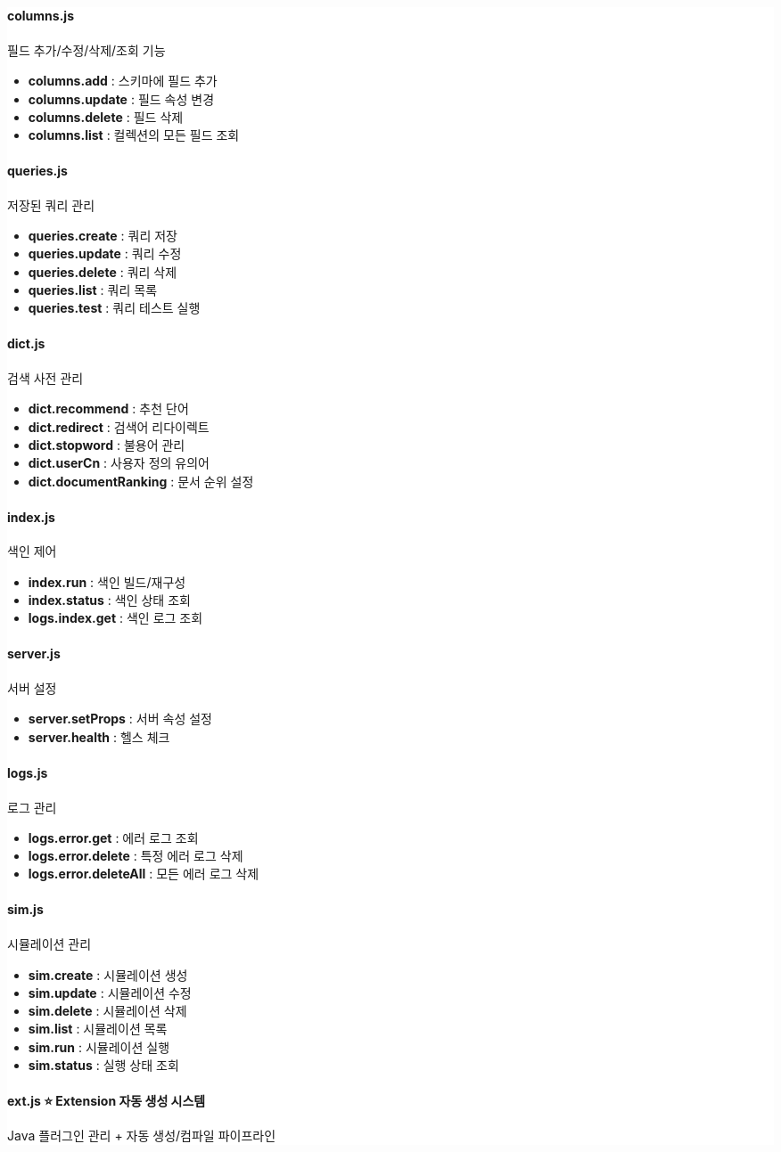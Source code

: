 #### columns.js
필드 추가/수정/삭제/조회 기능
- **columns.add** : 스키마에 필드 추가
- **columns.update** : 필드 속성 변경
- **columns.delete** : 필드 삭제
- **columns.list** : 컬렉션의 모든 필드 조회

#### queries.js
저장된 쿼리 관리
- **queries.create** : 쿼리 저장
- **queries.update** : 쿼리 수정
- **queries.delete** : 쿼리 삭제
- **queries.list** : 쿼리 목록
- **queries.test** : 쿼리 테스트 실행

#### dict.js
검색 사전 관리
- **dict.recommend** : 추천 단어
- **dict.redirect** : 검색어 리다이렉트
- **dict.stopword** : 불용어 관리
- **dict.userCn** : 사용자 정의 유의어
- **dict.documentRanking** : 문서 순위 설정

#### index.js
색인 제어
- **index.run** : 색인 빌드/재구성
- **index.status** : 색인 상태 조회
- **logs.index.get** : 색인 로그 조회

#### server.js
서버 설정
- **server.setProps** : 서버 속성 설정
- **server.health** : 헬스 체크

#### logs.js
로그 관리
- **logs.error.get** : 에러 로그 조회
- **logs.error.delete** : 특정 에러 로그 삭제
- **logs.error.deleteAll** : 모든 에러 로그 삭제

#### sim.js
시뮬레이션 관리
- **sim.create** : 시뮬레이션 생성
- **sim.update** : 시뮬레이션 수정
- **sim.delete** : 시뮬레이션 삭제
- **sim.list** : 시뮬레이션 목록
- **sim.run** : 시뮬레이션 실행
- **sim.status** : 실행 상태 조회

#### ext.js ⭐ Extension 자동 생성 시스템
Java 플러그인 관리 + 자동 생성/컴파일 파이프라인
